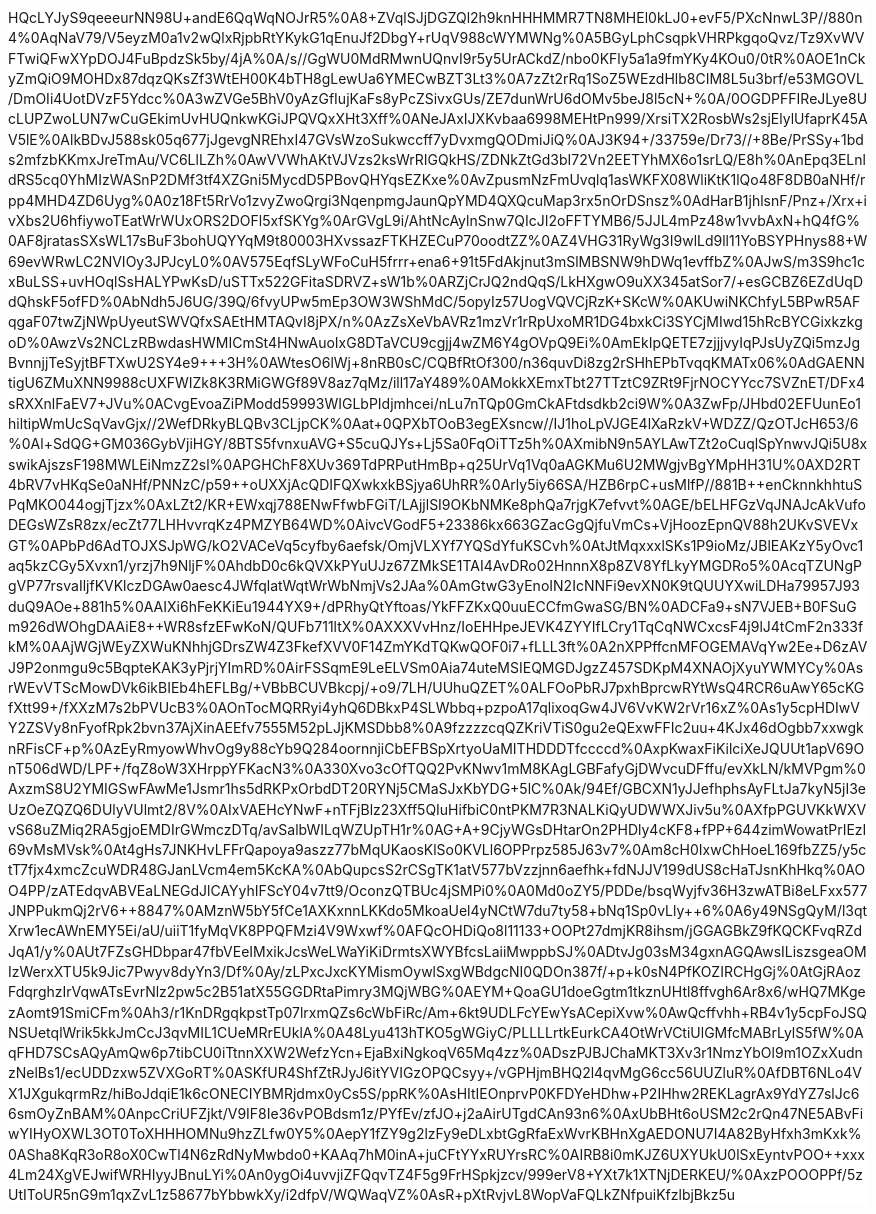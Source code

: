 HQcLYJyS9qeeeurNN98U+andE6QqWqNOJrR5%0A8+ZVqlSJjDGZQl2h9knHHHMMR7TN8MHEl0kLJ0+evF5/PXcNnwL3P//880n4%0AqNaV79/V5eyzM0a1v2wQlxRjpbRtYKykG1qEnuJf2DbgY+rUqV988cWYMWNg%0A5BGyLphCsqpkVHRPkgqoQvz/Tz9XvWVFTwiQFwXYpDOJ4FuBpdzSk5by/4jA%0A/s//GgWU0MdRMwnUQnvI9r5y5UrACkdZ/nbo0KFly5a1a9fmYKy4KOu0/0tR%0AOE1nCkyZmQiO9MOHDx87dqzQKsZf3WtEH00K4bTH8gLewUa6YMECwBZT3Lt3%0A7zZt2rRq1SoZ5WEzdHlb8CIM8L5u3brf/e53MGOVL/DmOIi4UotDVzF5Ydcc%0A3wZVGe5BhV0yAzGfIujKaFs8yPcZSivxGUs/ZE7dunWrU6dOMv5beJ8l5cN+%0A/0OGDPFFIReJLye8UcLUPZwoLUN7wCuGEkimUvHUQnkwKGiJPQVQxXHt3Xff%0ANeJAxIJXKvbaa6998MEHtPn999/XrsiTX2RosbWs2sjElylUfaprK45AV5lE%0AlkBDvJ588sk05q677jJgevgNREhxI47GVsWzoSukwccff7yDvxmgQODmiJiQ%0AJ3K94+/33759e/Dr73//+8Be/PrSSy+1bds2mfzbKKmxJreTmAu/VC6LlLZh%0AwVVWhAKtVJVzs2ksWrRIGQkHS/ZDNkZtGd3bI72Vn2EETYhMX6o1srLQ/E8h%0AnEpq3ELnldRS5cq0YhMIzWASnP2DMf3tf4XZGni5MycdD5PBovQHYqsEZKxe%0AvZpusmNzFmUvqlq1asWKFX08WliKtK1lQo48F8DB0aNHf/rpp4MHD4ZD6Uyg%0A0z18Ft5RrVo1zvyZwoQrgi3NqenpmgJaunQpYMD4QXQcuMap3rx5nOrDSnsz%0AdHarB1jhlsnF/Pnz+/Xrx+ivXbs2U6hfiywoTEatWrWUxORS2DOFl5xfSKYg%0ArGVgL9i/AhtNcAylnSnw7QIcJI2oFFTYMB6/5JJL4mPz48w1vvbAxN+hQ4fG%0AF8jratasSXsWL17sBuF3bohUQYYqM9t80003HXvssazFTKHZECuP70oodtZZ%0AZ4VHG31RyWg3I9wlLd9ll11YoBSYPHnys88+W69evWRwLC2NVIOy3JPJcyL0%0AV575EqfSLyWFoCuH5frrr+ena6+91t5FdAkjnut3mSlMBSNW9hDWq1evffbZ%0AJwS/m3S9hc1cxBuLSS+uvHOqlSsHALYPwKsD/uSTTx522GFitaSDRVZ+sW1b%0ARZjCrJQ2ndQqS/LkHXgwO9uXX345atSor7/+esGCBZ6EZdUqDdQhskF5ofFD%0AbNdh5J6UG/39Q/6fvyUPw5mEp3OW3WShMdC/5opyIz57UogVQVCjRzK+SKcW%0AKUwiNKChfyL5BPwR5AFqgaF07twZjNWpUyeutSWVQfxSAEtHMTAQvI8jPX/n%0AzZsXeVbAVRz1mzVr1rRpUxoMR1DG4bxkCi3SYCjMIwd15hRcBYCGixkzkgoD%0AwzVs2NCLzRBwdasHWMICmSt4HNwAuoIxG8DTaVCU9cgjj4wZM6Y4gOVpQ9Ei%0AmEkIpQETE7zjjjvyIqPJsUyZQi5mzJgBvnnjjTeSyjtBFTXwU2SY4e9+++3H%0AWtesO6lWj+8nRB0sC/CQBfRtOf300/n36quvDi8zg2rSHhEPbTvqqKMATx06%0AdGAENNtigU6ZMuXNN9988cUXFWIZk8K3RMiGWGf89V8az7qMz/ill17aY489%0AMokkXEmxTbt27TTztC9ZRt9FjrNOCYYcc7SVZnET/DFx4sRXXnlFaEV7+JVu%0ACvgEvoaZiPModd59993WIGLbPIdjmhcei/nLu7nTQp0GmCkAFtdsdkb2ci9W%0A3ZwFp/JHbd02EFUunEo1hiltipWmUcSqVavGjx//2WefDRkyBLQBv3CLjpCK%0Aat+0QPXbTOoB3egEXsncw//IJ1hoLpVJGE4lXaRzkV+WDZZ/QzOTJcH653/6%0Al+SdQG+GM036GybVjiHGY/8BTS5fvnxuAVG+S5cuQJYs+Lj5Sa0FqOiTTz5h%0AXmibN9n5AYLAwTZt2oCuqlSpYnwvJQi5U8xswikAjszsF198MWLEiNmzZ2sl%0APGHChF8XUv369TdPRPutHmBp+q25UrVq1Vq0aAGKMu6U2MWgjvBgYMpHH31U%0AXD2RT4bRV7vHKqSe0aNHf/PNNzC/p59++oUXXjAcQDIFQXwkxkBSjya6UhRR%0Arly5iy66SA/HZB6rpC+usMlfP//881B++enCknnkhhtuSPqMKO044ogjTjzx%0AxLZt2/KR+EWxqj788ENwFfwbFGiT/LAjjlSI9OKbNMKe8phQa7rjgK7efvvt%0AGE/bELHFGzVqJNAJcAkVufoDEGsWZsR8zx/ecZt77LHHvvrqKz4PMZYB64WD%0AivcVGodF5+23386kx663GZacGgQjfuVmCs+VjHoozEpnQV88h2UKvSVEVxGT%0APbPd6AdTOJXSJpWG/kO2VACeVq5cyfby6aefsk/OmjVLXYf7YQSdYfuKSCvh%0AtJtMqxxxlSKs1P9ioMz/JBlEAKzY5yOvc1aq5kzCGy5Xvxn1/yrzj7h9NljF%0AhdbD0c6kQVXkPYuUJz67ZMkSE1TAI4AvDRo02HnnnX8p8ZV8YfLkyYMGDRo5%0AcqTZUNgPgVP77rsvaIljfKVKlczDGAw0aesc4JWfqlatWqtWrWbNmjVs2JAa%0AmGtwG3yEnoIN2IcNNFi9evXN0K9tQUUYXwiLDHa79957J93duQ9AOe+881h5%0AAIXi6hFeKKiEu1944YX9+/dPRhyQtYftoas/YkFFZKxQ0uuECCfmGwaSG/BN%0ADCFa9+sN7VJEB+B0FSuGm926dWOhgDAAiE8++WR8sfzEFwKoN/QUFb711ltX%0AXXXVvHnz/IoEHHpeJEVK4ZYYIfLCry1TqCqNWCxcsF4j9lJ4tCmF2n333fkM%0AAjWGjWEyZXWuKNhhjGDrsZW4Z3FkefXVV0F14ZmYKdTQKwQOF0i7+fLLL3ft%0A2nXPPffcnMFOGEMAVqYw2Ee+D6zAVJ9P2onmgu9c5BqpteKAK3yPjrjYImRD%0AirFSSqmE9LeELVSm0Aia74uteMSIEQMGDJgzZ457SDKpM4XNAOjXyuYWMYCy%0AsrWEvVTScMowDVk6ikBIEb4hEFLBg/+VBbBCUVBkcpj/+o9/7LH/UUhuQZET%0ALFOoPbRJ7pxhBprcwRYtWsQ4RCR6uAwY65cKGfXtt99+/fXXzM7s2bPVUcB3%0AOnTocMQRRyi4yhQ6DBkxP4SLWbbq+pzpoA17qlixoqGw4JV6VvKW2rVr16xZ%0As1y5cpHDIwVY2ZSVy8nFyofRpk2bvn37AjXinAEEfv7555M52pLJjKMSDbb8%0A9fzzzzcqQZKriVTiS0gu2eQExwFFIc2uu+4KJx46dOgbb7xxwgknRFisCF+p%0AzEyRmyowWhvOg9y88cYb9Q284oornnjiCbEFBSpXrtyoUaMITHDDDTfccccd%0AxpKwaxFiKilciXeJQUUt1apV69OnT506dWD/LPF+/fqZ8oW3XHrppYFKacN3%0A330Xvo3cOfTQQ2PvKNwv1mM8KAgLGBFafyGjDWvcuDFffu/evXkLN/kMVPgm%0AxzmS8U2YMIGSwFAwMe1Jsmr1hs5dRKPxOrbdDT20RYNj5CMaSJxKbYDG+5lC%0Ak/94Ef/GBCXN1yJJefhphsAyFLtJa7kyN5jI3eUzOeZQZQ6DUlyVUlmt2/8V%0AIxVAEHcYNwF+nTFjBlz23Xff5QIuHifbiC0ntPKM7R3NALKiQyUDWWXJiv5u%0AXfpPGUVKkWXVvS68uZMiq2RA5gjoEMDIrGWmczDTq/avSalbWILqWZUpTH1r%0AG+A+9CjyWGsDHtarOn2PHDly4cKF8+fPP+644zimWowatPrIEzI69vMsMVsk%0At4gHs7JNKHvLFFrQapoya9aszz77bMqUKaosKlSo0KVLl6OPPrpz585J63v7%0Am8cH0IxwChHoeL169fbZZ5/y5ctT7fjx4xmcZcuWDR48GJanLVcm4em5KcKA%0AbQupcsS2rCSgTK1atV577bVzzjnn6aefhk+fdNJJV199dUS8cHaTJsnKhHkq%0AOO4PP/zATEdqvABVEaLNEGdJlCAYyhIFScY04v7tt9/OconzQTBUc4jSMPi0%0A0Md0oZY5/PDDe/bsqWyjfv36H3zwATBi8eLFxx577JNPPukmQj2rV6++8847%0AMznW5bY5fCe1AXKxnnLKKdo5MkoaUel4yNCtW7du7ty58+bNq1Sp0vLly++6%0A6y49NSgQyM/l3qtXrw1ecAWnEMY5Ei/aU/uiiT1fyMqVK8PPQFMzi4V9Wxwf%0AFQcOHDiQo8l11133+OOPt27dmjKR8ihsm/jGGAGBkZ9fKQCKFvqRZdJqA1/y%0AUt7FZsGHDbpar47fbVEeIMxikJcsWeLWaYiKiDrmtsXWYBfcsLaiiMwppbSJ%0ADtvJg03sM34gxnAGQAwsILiszsgeaOMIzWerxXTU5k9Jic7Pwyv8dyYn3/Df%0Ay/zLPxcJxcKYMismOywlSxgWBdgcNI0QDOn387f/+p+k0sN4PfKOZIRCHgGj%0AtGjRAozFdqrghzIrVqwATsEvrNlz2pw5c2B51atX55GGDRtaPimry3MQjWBG%0AEYM+QoaGU1doeGgtm1tkznUHtl8ffvgh6Ar8x6/wHQ7MKgezAomt91SmiCFm%0Ah3/r1KnDRgqkpstTp07lrxmQZs6cWbFiRc/Am+6kt9UDLFcYEwYsACepiXvw%0AwQcffvhh+RB4v1y5cpFoJSQNSUetqlWrik5kkJmCcJ3qvMIL1CUeMRrEUklA%0A48Lyu413hTKO5gWGiyC/PLLLLrtkEurkCA4OtWrVCtiUlGMfcMABrLylS5fW%0AqFHD7SCsAQyAmQw6p7tibCU0iTtnnXXW2WefzYcn+EjaBxiNgkoqV65Mq4zz%0ADszPJBJChaMKT3Xv3r1NmzYbOl9m1OZxXudnzNelBs1/ecUDDzxw5ZVXGoRT%0ASKfUR4ShfZtRJyJ6itYVIGzOPQCsyy+/vGPHjmBHQ2l4qvMgG6cc56UUZluR%0AfDBT6NLo4VX1JXgukqrmRz/hiBoJdqiE1k6cONECIYBMRjdmx0yCs5S/ppRK%0AsHItIEOnprvP0KFDYeHDhw+P2IHhw2REKLagrAx9YdYZ7slJc66smOyZnBAM%0AnpcCriUFZjkt/V9IF8Ie36vPOBdsm1z/PYfEv/zfJO+j2aAirUTgdCAn93n6%0AxUbBHt6oUSM2c2rQn47NE5ABvFiwYIHyOXWL3OT0ToXHHHOMNu9hzZLfw0Y5%0AepY1fZY9g2lzFy9eDLxbtGgRfaExWvrKBHnXgAEDONU7I4A82ByHfxh3mKxk%0ASha8KqR3oR8oX0CwTl4N6zRdNyMwbdo0+KAAq7hM0inA+juCFtYYxRUYrsRC%0AIRB8i0mKJZ6UXYUkU0lSxEyntvPOO++xxx4Lm24XgVEJwifWRHIyyJBnuLYi%0An0ygOi4uvvjiZFQqvTZ4F5g9FrHSpkjzcv/999erV8+YXt7k1XTNjDERKEU/%0AxzPOOOPPf/5zUtIToUR5nG9m1qxZvL1z58677bYbbwkXy/i2dfpV/WQWaqVZ%0AsR+pXtRvjvL8WopVaFQLkZNfpuiKfzlbjBkz5u